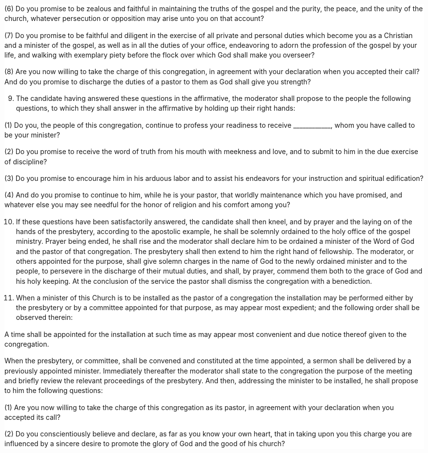 (6) Do you promise to be zealous and faithful in maintaining the truths of the gospel and the purity, the peace, and the unity of the church, whatever persecution or opposition may arise unto you on that account?

(7) Do you promise to be faithful and diligent in the exercise of all private and personal duties which become you as a Christian and a minister of the gospel, as well as in all the duties of your office, endeavoring to adorn the profession of the gospel by your life, and walking with exemplary piety before the flock over which God shall make you overseer?

(8) Are you now willing to take the charge of this congregation, in agreement with your declaration when you accepted their call? And do you promise to discharge the duties of a pastor to them as God shall give you strength?

9. The candidate having answered these questions in the affirmative, the moderator shall propose to the people the following questions, to which they shall answer in the affirmative by holding up their right hands:

(1) Do you, the people of this congregation, continue to profess your readiness to receive ____________, whom you have called to be your minister?

(2) Do you promise to receive the word of truth from his mouth with meekness and love, and to submit to him in the due exercise of discipline?

(3) Do you promise to encourage him in his arduous labor and to assist his endeavors for your instruction and spiritual edification?

(4) And do you promise to continue to him, while he is your pastor, that worldly maintenance which you have promised, and whatever else you may see needful for the honor of religion and his comfort among you?

10. If these questions have been satisfactorily answered, the candidate shall then kneel, and by prayer and the laying on of the hands of the presbytery, according to the apostolic example, he shall be solemnly ordained to the holy office of the gospel ministry. Prayer being ended, he shall rise and the moderator shall declare him to be ordained a minister of the Word of God and the pastor of that congregation. The presbytery shall then extend to him the right hand of fellowship. The moderator, or others appointed for the purpose, shall give solemn charges in the name of God to the newly ordained minister and to the people, to persevere in the discharge of their mutual duties, and shall, by prayer, commend them both to the grace of God and his holy keeping. At the conclusion of the service the pastor shall dismiss the congregation with a benediction.

11. When a minister of this Church is to be installed as the pastor of a congregation the installation may be performed either by the presbytery or by a committee appointed for that purpose, as may appear most expedient; and the following order shall be observed therein:

A time shall be appointed for the installation at such time as may appear most convenient and due notice thereof given to the congregation.

When the presbytery, or committee, shall be convened and constituted at the time appointed, a sermon shall be delivered by a previously appointed minister. Immediately thereafter the moderator shall state to the congregation the purpose of the meeting and briefly review the relevant proceedings of the presbytery. And then, addressing the minister to be installed, he shall propose to him the following questions:

(1) Are you now willing to take the charge of this congregation as its pastor, in agreement with your declaration when you accepted its call?

(2) Do you conscientiously believe and declare, as far as you know your own heart, that in taking upon you this charge you are influenced by a sincere desire to promote the glory of God and the good of his church?
